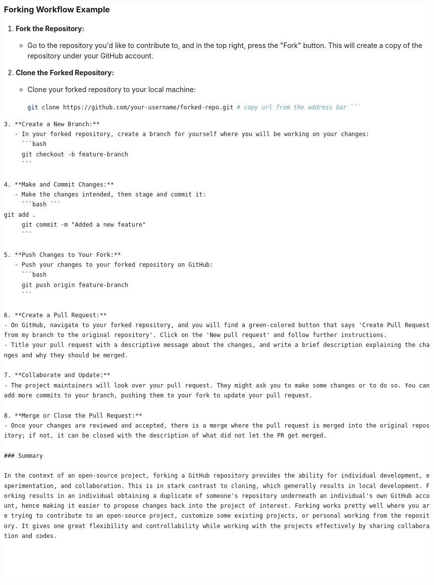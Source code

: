 ### Forking Workflow Example

1. **Fork the Repository:**
   - Go to the repository you'd like to contribute to, and in the top right, press the "Fork" button. This will create a copy of the repository under your GitHub account.

2. **Clone the Forked Repository:**
   - Clone your forked repository to your local machine:
     ```bash
     git clone https://github.com/your-username/forked-repo.git # copy url from the address bar ```
```
3. **Create a New Branch:**
   - In your forked repository, create a branch for yourself where you will be working on your changes:
     ```bash
     git checkout -b feature-branch
     ``` 

4. **Make and Commit Changes:**
   - Make the changes intended, then stage and commit it:
     ```bash ```
git add .
     git commit -m "Added a new feature"
     ```

5. **Push Changes to Your Fork:**
   - Push your changes to your forked repository on GitHub:
     ```bash
     git push origin feature-branch
     ```

6. **Create a Pull Request:**
- On GitHub, navigate to your forked repository, and you will find a green-colored button that says 'Create Pull Request from my branch to the original repository'. Click on the 'New pull request' and follow further instructions.
- Title your pull request with a descriptive message about the changes, and write a brief description explaining the changes and why they should be merged.

7. **Collaborate and Update:**
- The project maintainers will look over your pull request. They might ask you to make some changes or to do so. You can add more commits to your branch, pushing them to your fork to update your pull request.

8. **Merge or Close the Pull Request:**
- Once your changes are reviewed and accepted, there is a merge where the pull request is merged into the original repository; if not, it can be closed with the description of what did not let the PR get merged.

### Summary

In the context of an open-source project, forking a GitHub repository provides the ability for individual development, experimentation, and collaboration. This is in stark contrast to cloning, which generally results in local development. Forking results in an individual obtaining a duplicate of someone's repository underneath an individual's own GitHub account, hence making it easier to propose changes back into the project of interest. Forking works pretty well where you are trying to contribute to an open-source project, customize some existing projects, or personal working from the repository. It gives one great flexibility and controllability while working with the projects effectively by sharing collaboration and codes.





```